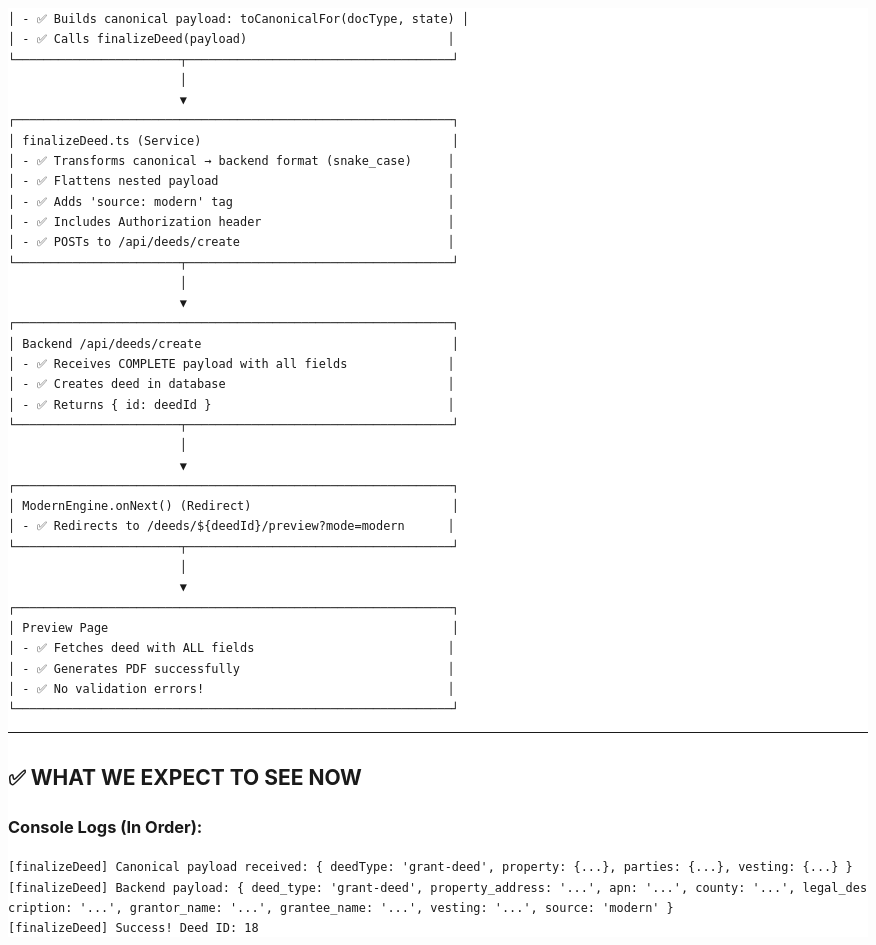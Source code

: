 ```
│ - ✅ Builds canonical payload: toCanonicalFor(docType, state) │
│ - ✅ Calls finalizeDeed(payload)                            │
└───────────────────────┬─────────────────────────────────────┘
                        │
                        ▼
┌─────────────────────────────────────────────────────────────┐
│ finalizeDeed.ts (Service)                                   │
│ - ✅ Transforms canonical → backend format (snake_case)     │
│ - ✅ Flattens nested payload                                │
│ - ✅ Adds 'source: modern' tag                              │
│ - ✅ Includes Authorization header                          │
│ - ✅ POSTs to /api/deeds/create                             │
└───────────────────────┬─────────────────────────────────────┘
                        │
                        ▼
┌─────────────────────────────────────────────────────────────┐
│ Backend /api/deeds/create                                   │
│ - ✅ Receives COMPLETE payload with all fields              │
│ - ✅ Creates deed in database                               │
│ - ✅ Returns { id: deedId }                                 │
└───────────────────────┬─────────────────────────────────────┘
                        │
                        ▼
┌─────────────────────────────────────────────────────────────┐
│ ModernEngine.onNext() (Redirect)                            │
│ - ✅ Redirects to /deeds/${deedId}/preview?mode=modern      │
└───────────────────────┬─────────────────────────────────────┘
                        │
                        ▼
┌─────────────────────────────────────────────────────────────┐
│ Preview Page                                                │
│ - ✅ Fetches deed with ALL fields                           │
│ - ✅ Generates PDF successfully                             │
│ - ✅ No validation errors!                                  │
└─────────────────────────────────────────────────────────────┘
```

---

## ✅ **WHAT WE EXPECT TO SEE NOW**

### **Console Logs** (In Order):
```
[finalizeDeed] Canonical payload received: { deedType: 'grant-deed', property: {...}, parties: {...}, vesting: {...} }
[finalizeDeed] Backend payload: { deed_type: 'grant-deed', property_address: '...', apn: '...', county: '...', legal_description: '...', grantor_name: '...', grantee_name: '...', vesting: '...', source: 'modern' }
[finalizeDeed] Success! Deed ID: 18
```

